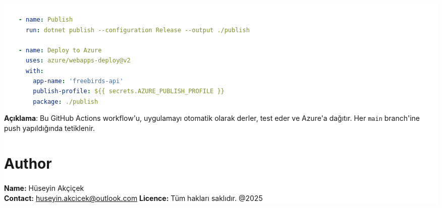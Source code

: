 ```yaml
    
    - name: Publish
      run: dotnet publish --configuration Release --output ./publish
    
    - name: Deploy to Azure
      uses: azure/webapps-deploy@v2
      with:
        app-name: 'freebirds-api'
        publish-profile: ${{ secrets.AZURE_PUBLISH_PROFILE }}
        package: ./publish
```

**Açıklama**: Bu GitHub Actions workflow'u, uygulamayı otomatik olarak derler, test eder ve Azure'a dağıtır. Her `main` branch'ine push yapıldığında tetiklenir. 


# Author
**Name:** Hüseyin Akçiçek  
**Contact:** huseyin.akcicek@outlook.com 
**Licence:** Tüm hakları saklıdır. @2025
